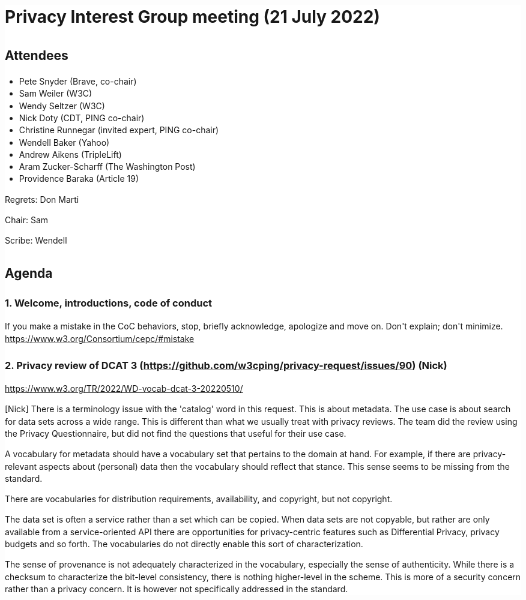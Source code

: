 # Privacy Interest Group meeting (21 July 2022)

## Attendees 

* Pete Snyder (Brave, co-chair)
* Sam Weiler (W3C)
* Wendy Seltzer (W3C)
* Nick Doty (CDT, PING co-chair)
* Christine Runnegar (invited expert, PING co-chair)
* Wendell Baker (Yahoo)
* Andrew Aikens (TripleLift)
* Aram Zucker-Scharff (The Washington Post)
* Providence Baraka (Article 19)

Regrets: Don Marti

Chair: Sam

Scribe:  Wendell

## Agenda

### 1. Welcome, introductions, code of conduct

If you make a mistake in the CoC behaviors, stop, briefly acknowledge, apologize and move on.  Don't explain; don't minimize.
https://www.w3.org/Consortium/cepc/#mistake

### 2. Privacy review of DCAT 3 (https://github.com/w3cping/privacy-request/issues/90)  (Nick)

https://www.w3.org/TR/2022/WD-vocab-dcat-3-20220510/

[Nick] There is a terminology issue with the 'catalog' word in this request.  This is about metadata.  The use case is about search for data sets across a wide range.  This is different than what we usually treat with privacy reviews. The team did the review using the Privacy Questionnaire, but did not find the questions that useful for their use case.

A vocabulary for metadata should have a vocabulary set that pertains to the domain at hand.  For example, if there are privacy-relevant aspects about (personal) data then the vocabulary should reflect that stance.  This sense seems to be missing from the standard.

There are vocabularies for distribution requirements, availability, and copyright, but not copyright.

The data set is often a service rather than a set which can be copied.  When data sets are not copyable, but rather are only available from a service-oriented API there are opportunities for privacy-centric features such as Differential Privacy, privacy budgets  and so forth.  The vocabularies do not directly enable this sort of characterization.

The sense of provenance is not adequately characterized in the vocabulary, especially the sense of authenticity.  While there is a checksum to characterize the bit-level consistency, there is nothing higher-level in the scheme.  This is more of a security concern rather than a privacy concern.  It is however not specifically addressed in the standard.

